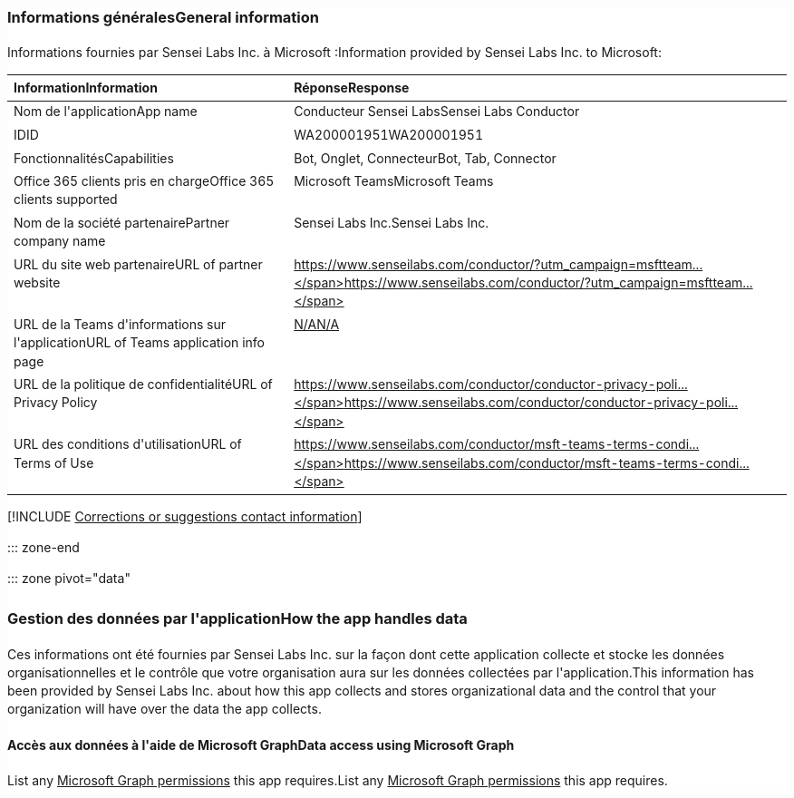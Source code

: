 ### <a name="general-information"></a><span data-ttu-id="7d4d3-107">Informations générales</span><span class="sxs-lookup"><span data-stu-id="7d4d3-107">General information</span></span>

<span data-ttu-id="7d4d3-108">Informations fournies par Sensei Labs Inc. à Microsoft :</span><span class="sxs-lookup"><span data-stu-id="7d4d3-108">Information provided by Sensei Labs Inc. to Microsoft:</span></span>

| <span data-ttu-id="7d4d3-109">**Information**</span><span class="sxs-lookup"><span data-stu-id="7d4d3-109">**Information**</span></span> | <span data-ttu-id="7d4d3-110">**Réponse**</span><span class="sxs-lookup"><span data-stu-id="7d4d3-110">**Response**</span></span> |
|:----------------|:-------------|
| <span data-ttu-id="7d4d3-111">Nom de l'application</span><span class="sxs-lookup"><span data-stu-id="7d4d3-111">App name</span></span> | <span data-ttu-id="7d4d3-112">Conducteur Sensei Labs</span><span class="sxs-lookup"><span data-stu-id="7d4d3-112">Sensei Labs Conductor</span></span> |
| <span data-ttu-id="7d4d3-113">ID</span><span class="sxs-lookup"><span data-stu-id="7d4d3-113">ID</span></span> | <span data-ttu-id="7d4d3-114">WA200001951</span><span class="sxs-lookup"><span data-stu-id="7d4d3-114">WA200001951</span></span> |
| <span data-ttu-id="7d4d3-115">Fonctionnalités</span><span class="sxs-lookup"><span data-stu-id="7d4d3-115">Capabilities</span></span> | <span data-ttu-id="7d4d3-116">Bot, Onglet, Connecteur</span><span class="sxs-lookup"><span data-stu-id="7d4d3-116">Bot, Tab, Connector</span></span> |
| <span data-ttu-id="7d4d3-117">Office 365 clients pris en charge</span><span class="sxs-lookup"><span data-stu-id="7d4d3-117">Office 365 clients supported</span></span> | <span data-ttu-id="7d4d3-118">Microsoft Teams</span><span class="sxs-lookup"><span data-stu-id="7d4d3-118">Microsoft Teams</span></span> |
| <span data-ttu-id="7d4d3-119">Nom de la société partenaire</span><span class="sxs-lookup"><span data-stu-id="7d4d3-119">Partner company name</span></span> | <span data-ttu-id="7d4d3-120">Sensei Labs Inc.</span><span class="sxs-lookup"><span data-stu-id="7d4d3-120">Sensei Labs Inc.</span></span> |
| <span data-ttu-id="7d4d3-121">URL du site web partenaire</span><span class="sxs-lookup"><span data-stu-id="7d4d3-121">URL of partner website</span></span> | [<span data-ttu-id="7d4d3-122"> https://www.senseilabs.com/conductor/?utm_campaign=msftteam...</span><span class="sxs-lookup"><span data-stu-id="7d4d3-122">https://www.senseilabs.com/conductor/?utm_campaign=msftteam...</span></span>](https://www.senseilabs.com/conductor/?utm_campaign=msftteamslaunch&amp;utm_source=teamsappsource&amp;utm_medium=createdby&amp;utm_content=conductorlink) |
| <span data-ttu-id="7d4d3-123">URL de la Teams d'informations sur l'application</span><span class="sxs-lookup"><span data-stu-id="7d4d3-123">URL of Teams application info page</span></span> | [<span data-ttu-id="7d4d3-124">N/A</span><span class="sxs-lookup"><span data-stu-id="7d4d3-124">N/A</span></span>](N/A) |
| <span data-ttu-id="7d4d3-125">URL de la politique de confidentialité</span><span class="sxs-lookup"><span data-stu-id="7d4d3-125">URL of Privacy Policy</span></span> | [<span data-ttu-id="7d4d3-126"> https://www.senseilabs.com/conductor/conductor-privacy-poli...</span><span class="sxs-lookup"><span data-stu-id="7d4d3-126">https://www.senseilabs.com/conductor/conductor-privacy-poli...</span></span>](https://www.senseilabs.com/conductor/conductor-privacy-policy/) |
| <span data-ttu-id="7d4d3-127">URL des conditions d'utilisation</span><span class="sxs-lookup"><span data-stu-id="7d4d3-127">URL of Terms of Use</span></span> | [<span data-ttu-id="7d4d3-128"> https://www.senseilabs.com/conductor/msft-teams-terms-condi...</span><span class="sxs-lookup"><span data-stu-id="7d4d3-128">https://www.senseilabs.com/conductor/msft-teams-terms-condi...</span></span>](https://www.senseilabs.com/conductor/msft-teams-terms-conditions/) |

 [!INCLUDE [Corrections or suggestions contact information](../includes/corrections-or-suggestions.md)]

::: zone-end

::: zone pivot="data"

### <a name="how-the-app-handles-data"></a><span data-ttu-id="7d4d3-129">Gestion des données par l'application</span><span class="sxs-lookup"><span data-stu-id="7d4d3-129">How the app handles data</span></span>

<span data-ttu-id="7d4d3-130">Ces informations ont été fournies par Sensei Labs Inc. sur la façon dont cette application collecte et stocke les données organisationnelles et le contrôle que votre organisation aura sur les données collectées par l'application.</span><span class="sxs-lookup"><span data-stu-id="7d4d3-130">This information has been provided by Sensei Labs Inc. about how this app collects and stores organizational data and the control that your organization will have over the data the app collects.</span></span>

#### <a name="data-access-using-microsoft-graph"></a><span data-ttu-id="7d4d3-131">Accès aux données à l'aide de Microsoft Graph</span><span class="sxs-lookup"><span data-stu-id="7d4d3-131">Data access using Microsoft Graph</span></span>

<span data-ttu-id="7d4d3-132">List any [Microsoft Graph permissions](https://docs.microsoft.com/graph/permissions-reference) this app requires.</span><span class="sxs-lookup"><span data-stu-id="7d4d3-132">List any [Microsoft Graph permissions](https://docs.microsoft.com/graph/permissions-reference) this app requires.</span></span>
